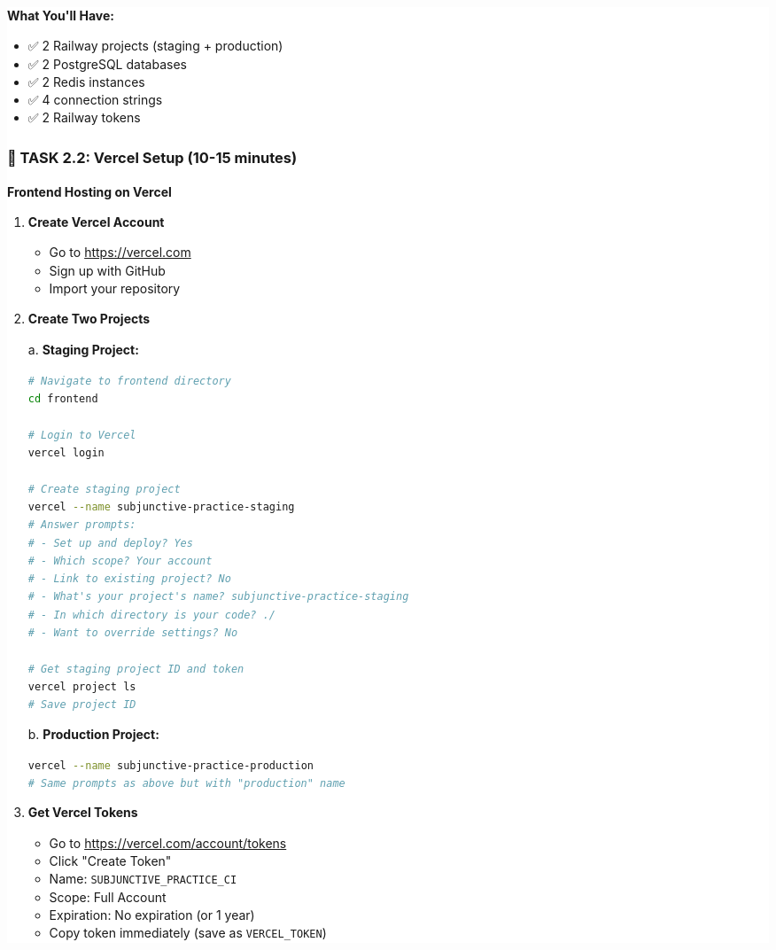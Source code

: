    ```bash
   ```

**What You'll Have:**
- ✅ 2 Railway projects (staging + production)
- ✅ 2 PostgreSQL databases
- ✅ 2 Redis instances
- ✅ 4 connection strings
- ✅ 2 Railway tokens

### 🔴 TASK 2.2: Vercel Setup (10-15 minutes)

**Frontend Hosting on Vercel**

1. **Create Vercel Account**
   - Go to https://vercel.com
   - Sign up with GitHub
   - Import your repository

2. **Create Two Projects**

   a. **Staging Project:**
   ```bash
   # Navigate to frontend directory
   cd frontend

   # Login to Vercel
   vercel login

   # Create staging project
   vercel --name subjunctive-practice-staging
   # Answer prompts:
   # - Set up and deploy? Yes
   # - Which scope? Your account
   # - Link to existing project? No
   # - What's your project's name? subjunctive-practice-staging
   # - In which directory is your code? ./
   # - Want to override settings? No

   # Get staging project ID and token
   vercel project ls
   # Save project ID
   ```

   b. **Production Project:**
   ```bash
   vercel --name subjunctive-practice-production
   # Same prompts as above but with "production" name
   ```

3. **Get Vercel Tokens**

   - Go to https://vercel.com/account/tokens
   - Click "Create Token"
   - Name: `SUBJUNCTIVE_PRACTICE_CI`
   - Scope: Full Account
   - Expiration: No expiration (or 1 year)
   - Copy token immediately (save as `VERCEL_TOKEN`)
